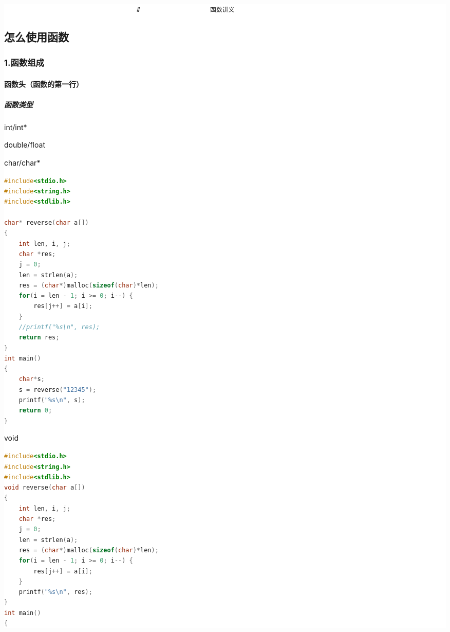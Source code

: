 										# 					函数讲义

## 怎么使用函数

### 1.函数组成

#### 函数头（函数的第一行）

##### 函数类型

int/int*

double/float

char/char*

```c
#include<stdio.h>
#include<string.h>
#include<stdlib.h>

char* reverse(char a[])
{
	int len, i, j;
	char *res;
	j = 0;
	len = strlen(a);
	res = (char*)malloc(sizeof(char)*len);
	for(i = len - 1; i >= 0; i--) {
		res[j++] = a[i];
	}
	//printf("%s\n", res);
	return res;
}
int main()
{
	char*s;
	s = reverse("12345");
	printf("%s\n", s);
	return 0;
}
```



void

```c
#include<stdio.h>
#include<string.h>
#include<stdlib.h>
void reverse(char a[])
{
	int len, i, j;
	char *res;
	j = 0;
	len = strlen(a);
	res = (char*)malloc(sizeof(char)*len);
	for(i = len - 1; i >= 0; i--) {
		res[j++] = a[i];
	}
	printf("%s\n", res);
}
int main()
{
```